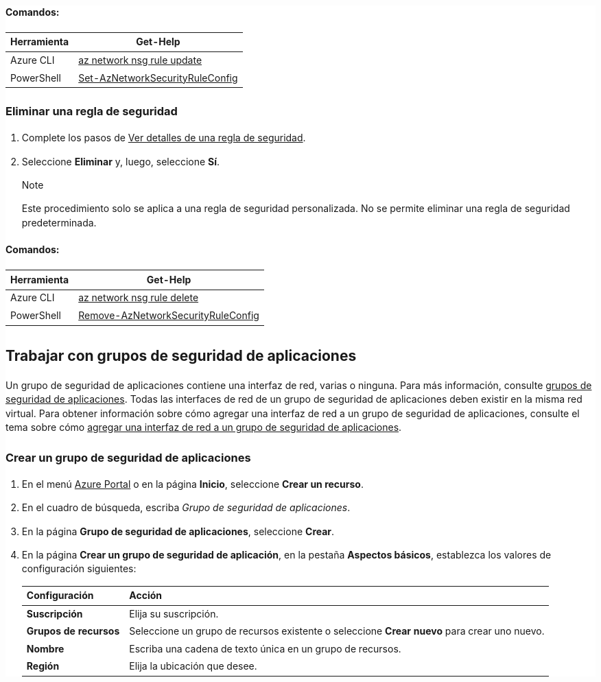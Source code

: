 #### <a name="commands"></a>Comandos:

| Herramienta | Get-Help |
| ---- | ------- |
| Azure CLI | [az network nsg rule update](/cli/azure/network/nsg/rule#az-network-nsg-rule-update) |
| PowerShell | [Set-AzNetworkSecurityRuleConfig](/powershell/module/az.network/set-aznetworksecurityruleconfig) |

### <a name="delete-a-security-rule"></a>Eliminar una regla de seguridad

1. Complete los pasos de [Ver detalles de una regla de seguridad](#view-details-of-a-security-rule).

2. Seleccione **Eliminar** y, luego, seleccione **Sí**.

    > [!NOTE]
    > Este procedimiento solo se aplica a una regla de seguridad personalizada. No se permite eliminar una regla de seguridad predeterminada.

#### <a name="commands"></a>Comandos:

| Herramienta | Get-Help |
| ---- | ------- |
| Azure CLI | [az network nsg rule delete](/cli/azure/network/nsg/rule#az-network-nsg-rule-delete) |
| PowerShell | [Remove-AzNetworkSecurityRuleConfig](/powershell/module/az.network/remove-aznetworksecurityruleconfig) |

## <a name="work-with-application-security-groups"></a>Trabajar con grupos de seguridad de aplicaciones

Un grupo de seguridad de aplicaciones contiene una interfaz de red, varias o ninguna. Para más información, consulte [grupos de seguridad de aplicaciones](./network-security-groups-overview.md#application-security-groups). Todas las interfaces de red de un grupo de seguridad de aplicaciones deben existir en la misma red virtual. Para obtener información sobre cómo agregar una interfaz de red a un grupo de seguridad de aplicaciones, consulte el tema sobre cómo [agregar una interfaz de red a un grupo de seguridad de aplicaciones](virtual-network-network-interface.md#add-to-or-remove-from-application-security-groups).

### <a name="create-an-application-security-group"></a>Crear un grupo de seguridad de aplicaciones

1. En el menú [Azure Portal](https://portal.azure.com) o en la página **Inicio**, seleccione **Crear un recurso**.

2. En el cuadro de búsqueda, escriba *Grupo de seguridad de aplicaciones*.

3. En la página **Grupo de seguridad de aplicaciones**, seleccione **Crear**.

4. En la página **Crear un grupo de seguridad de aplicación**, en la pestaña **Aspectos básicos**, establezca los valores de configuración siguientes:

    | Configuración | Acción |
    | --- | --- |
    | **Suscripción** | Elija su suscripción. |
    | **Grupos de recursos** | Seleccione un grupo de recursos existente o seleccione **Crear nuevo** para crear uno nuevo. |
    | **Nombre** | Escriba una cadena de texto única en un grupo de recursos. |
    | **Región** | Elija la ubicación que desee. |
